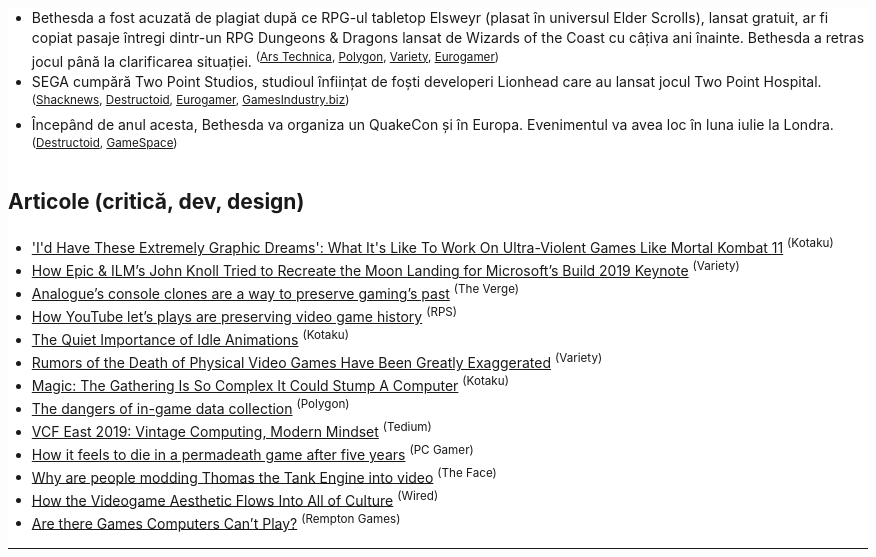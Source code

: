 * Bethesda a fost acuzată de plagiat după ce RPG-ul tabletop Elsweyr (plasat în universul Elder Scrolls), lansat gratuit, ar fi copiat pasaje întregi dintr-un RPG Dungeons & Dragons lansat de Wizards of the Coast cu câțiva ani înainte. Bethesda a retras jocul până la clarificarea situației. <sup>([Ars Technica](https://arstechnica.com/gaming/2019/05/bethesdas-latest-elder-scrolls-adventure-taken-down-amid-cries-of-plagiarism/), [Polygon](https://www.polygon.com/2019/5/8/18537481/elder-scrolls-plagiarism-elsweyr-dungeons-and-dragons), [Variety](https://variety.com/2019/gaming/news/eso-elsweyr-plagiarism-1203209230/), [Eurogamer](https://www.eurogamer.net/articles/2019-05-09-bethesda-pulls-elder-scrolls-online-tabletop-rpg-following-plagiarism-allegations))</sup>
* SEGA cumpără Two Point Studios, studioul înființat de foști developeri Lionhead care au lansat jocul Two Point Hospital. <sup>([Shacknews](https://www.shacknews.com/article/111649/sega-acquires-uk-based-two-point-studios), [Destructoid](https://www.destructoid.com/sega-acquire-uk-indie-developer-two-point-studios-552990.phtml), [Eurogamer](https://www.eurogamer.net/articles/2019-05-09-sega-acquires-two-point-hospital-developer-two-point-studio), [GamesIndustry.biz](https://www.gamesindustry.biz/articles/2019-05-09-sega-acquires-two-point-studios))</sup>
* Începând de anul acesta, Bethesda va organiza un QuakeCon și în Europa. Evenimentul va avea loc în luna iulie la Londra. <sup>([Destructoid](https://www.destructoid.com/quakecon-will-expand-into-europe-this-summer-552869.phtml), [GameSpace](https://www.gamespace.com/all-articles/news/quakecon-is-coming-for-eu-and-its-bringing-doom-eternal/))</sup>


## Articole (critică, dev, design)

* ['I'd Have These Extremely Graphic Dreams': What It's Like To Work On Ultra-Violent Games Like Mortal Kombat 11](https://kotaku.com/id-have-these-extremely-graphic-dreams-what-its-like-t-1834611691) <sup>(Kotaku)</sup>
* [How Epic &amp; ILM&#8217;s John Knoll Tried to Recreate the Moon Landing for Microsoft&#8217;s Build 2019 Keynote](https://variety.com/2019/digital/features/microsoft-build-moon-landing-epic-john-knoll-1203205694/) <sup>(Variety)</sup>
* [Analogue’s console clones are a way to preserve gaming’s past](https://www.theverge.com/2019/5/6/18513025/analogue-console-clones-gaming-history-preservation-code-hardware) <sup>(The Verge)</sup>
* [How YouTube let&#8217;s plays are preserving video game history](https://www.rockpapershotgun.com/2019/05/06/how-youtube-lets-plays-are-preserving-video-game-history/) <sup>(RPS)</sup>
* [The Quiet Importance of Idle Animations](https://www.kotaku.co.uk/2019/05/06/the-quiet-importance-of-idle-animations) <sup>(Kotaku)</sup>
* [Rumors of the Death of Physical Video Games Have Been Greatly Exaggerated](https://variety.com/2019/gaming/features/physical-video-games-death-disc-digital-1203207513/) <sup>(Variety)</sup>
* [Magic: The Gathering Is So Complex It Could Stump A Computer](https://kotaku.com/magic-the-gathering-is-so-complex-it-could-stump-a-com-1834623872) <sup>(Kotaku)</sup>
* [The dangers of in-game data collection](https://www.polygon.com/features/2019/5/9/18522937/video-game-privacy-player-data-collection) <sup>(Polygon)</sup>
* [VCF East 2019: Vintage Computing, Modern Mindset](https://tedium.co/2019/05/07/vcf-east-2019-highlights/) <sup>(Tedium)</sup>
* [How it feels to die in a permadeath game after five years](https://www.pcgamer.com/how-it-feels-to-die-in-a-permadeath-game-after-five-years/) <sup>(PC Gamer)</sup>
* [Why are people modding Thomas the Tank Engine into video](https://theface.com/culture/why-are-people-modding-thomas-the-tank-engine-into-video-games) <sup>(The Face)</sup>
* [How the Videogame Aesthetic Flows Into All of Culture](https://www.wired.com/story/how-the-videogame-aesthetic-flows-into-all-of-culture/) <sup>(Wired)</sup>
* [Are there Games Computers Can’t Play?](https://remptongames.com/2019/05/11/are-there-games-computers-cant-play/) <sup>(Rempton Games)</sup>

---
